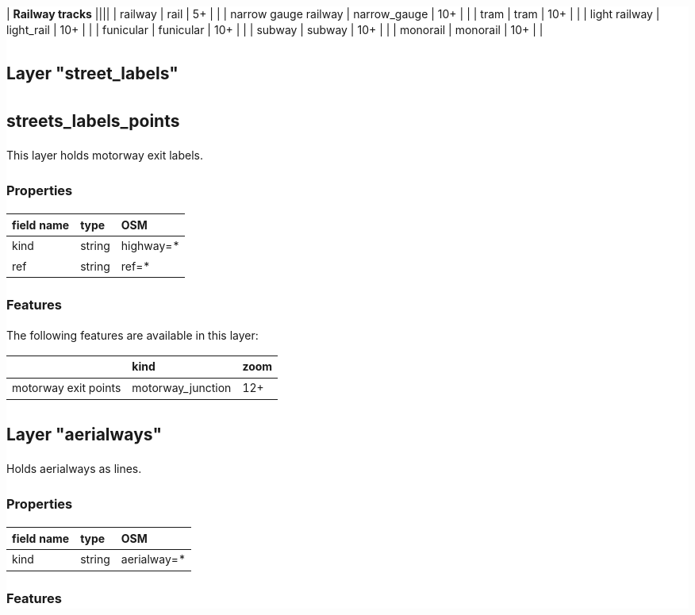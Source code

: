 | **Railway tracks**                                                                                                                              ||||
| railway                             | rail           | 5+   |                                                                                      |
| narrow gauge railway                | narrow\_gauge  | 10+  |                                                                                      |
| tram                                | tram           | 10+  |                                                                                      |
| light railway                       | light\_rail    | 10+  |                                                                                      |
| funicular                           | funicular      | 10+  |                                                                                      |
| subway                              | subway         | 10+  |                                                                                      |
| monorail                            | monorail       | 10+  |                                                                                      |


## Layer "street\_labels"

## streets\_labels\_points

This layer holds motorway exit labels.

### Properties

| field name | type     | OSM        |
| ---------- | :------- | :--------- |
| kind       | string   | highway=*  |
| ref        | string   | ref=*      |

### Features

The following features are available in this layer:

|                      | kind               | zoom |
| -------------------- | :----------------- | :--- |
| motorway exit points | motorway\_junction | 12+  |

## Layer "aerialways"

Holds aerialways as lines.

### Properties

| field name | type     | OSM          |
| ---------- | :------- | :----------- |
| kind       | string   | aerialway=*  |


### Features
